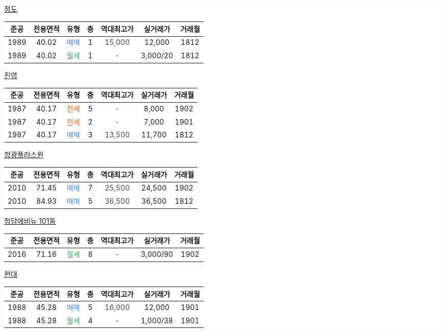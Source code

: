 
<script async src="//pagead2.googlesyndication.com/pagead/js/adsbygoogle.js"></script>

<ins class="adsbygoogle"
     style="display:block"
     data-ad-client="ca-pub-2446590836940007"
     data-ad-slot="1659523306"
     data-ad-format="auto"
     data-full-width-responsive="true"></ins>
<script>
(adsbygoogle = window.adsbygoogle || []).push({});
</script>


[정도](https://search.naver.com/search.naver?query=%EA%B2%BD%EA%B8%B0%EB%8F%84+%EB%B6%80%EC%B2%9C%EC%8B%9C+%EA%B3%A0%EA%B0%95%EB%8F%99+%EC%A0%95%EB%8F%84)

|준공|전용면적|유형|층|역대최고가|실거래가|거래월|
|:---:|:---:|:---:|:---:|:---:|:---:|:---:|
|1989|40.02|<span style="color:#4285f3">매매</span>|1|<span style="color:#444444">15,000</span>|12,000|1812|
|1989|40.02|<span style="color:#34a853">월세</span>|1|<span style="color:#444444">-</span>|3,000/20|1812|

[진영](https://search.naver.com/search.naver?query=%EA%B2%BD%EA%B8%B0%EB%8F%84+%EB%B6%80%EC%B2%9C%EC%8B%9C+%EA%B3%A0%EA%B0%95%EB%8F%99+%EC%A7%84%EC%98%81)

|준공|전용면적|유형|층|역대최고가|실거래가|거래월|
|:---:|:---:|:---:|:---:|:---:|:---:|:---:|
|1987|40.17|<span style="color:#ff5a00">전세</span>|5|<span style="color:#444444">-</span>|8,000|1902|
|1987|40.17|<span style="color:#ff5a00">전세</span>|2|<span style="color:#444444">-</span>|7,000|1901|
|1987|40.17|<span style="color:#4285f3">매매</span>|3|<span style="color:#444444">13,500</span>|11,700|1812|

[청광플러스원](https://search.naver.com/search.naver?query=%EA%B2%BD%EA%B8%B0%EB%8F%84+%EB%B6%80%EC%B2%9C%EC%8B%9C+%EA%B3%A0%EA%B0%95%EB%8F%99+%EC%B2%AD%EA%B4%91%ED%94%8C%EB%9F%AC%EC%8A%A4%EC%9B%90)

|준공|전용면적|유형|층|역대최고가|실거래가|거래월|
|:---:|:---:|:---:|:---:|:---:|:---:|:---:|
|2010|71.45|<span style="color:#4285f3">매매</span>|7|<span style="color:#444444">25,500</span>|24,500|1902|
|2010|84.93|<span style="color:#4285f3">매매</span>|5|<span style="color:#444444">36,500</span>|36,500|1812|

[청담에비뉴 101동](https://search.naver.com/search.naver?query=%EA%B2%BD%EA%B8%B0%EB%8F%84+%EB%B6%80%EC%B2%9C%EC%8B%9C+%EA%B3%A0%EA%B0%95%EB%8F%99+%EC%B2%AD%EB%8B%B4%EC%97%90%EB%B9%84%EB%89%B4+101%EB%8F%99)

|준공|전용면적|유형|층|역대최고가|실거래가|거래월|
|:---:|:---:|:---:|:---:|:---:|:---:|:---:|
|2016|71.16|<span style="color:#34a853">월세</span>|8|<span style="color:#444444">-</span>|3,000/90|1902|

[현대](https://search.naver.com/search.naver?query=%EA%B2%BD%EA%B8%B0%EB%8F%84+%EB%B6%80%EC%B2%9C%EC%8B%9C+%EA%B3%A0%EA%B0%95%EB%8F%99+%ED%98%84%EB%8C%80)

|준공|전용면적|유형|층|역대최고가|실거래가|거래월|
|:---:|:---:|:---:|:---:|:---:|:---:|:---:|
|1988|45.28|<span style="color:#4285f3">매매</span>|5|<span style="color:#444444">16,000</span>|12,000|1901|
|1988|45.28|<span style="color:#34a853">월세</span>|4|<span style="color:#444444">-</span>|1,000/38|1901|
